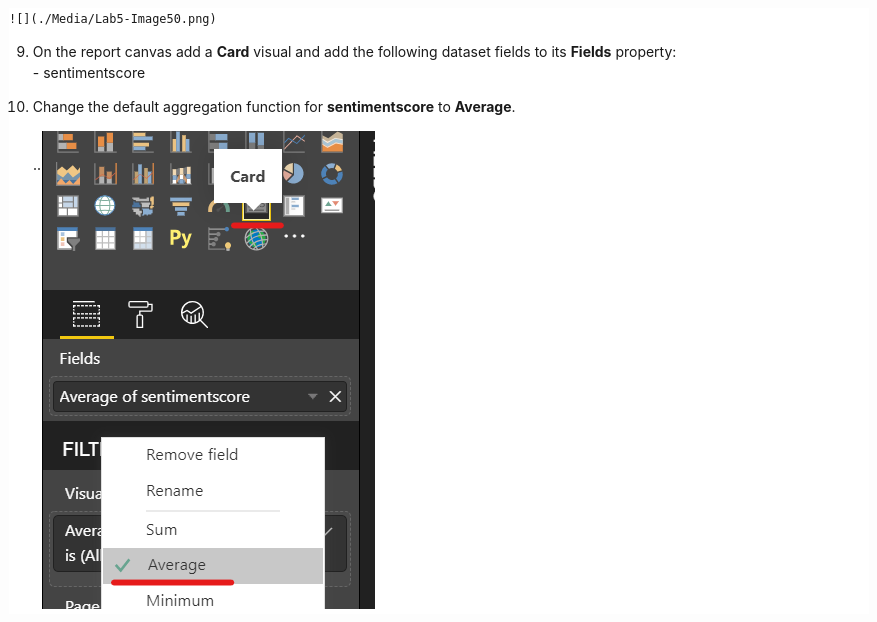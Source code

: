     ![](./Media/Lab5-Image50.png)

9.	On the report canvas add a **Card** visual and add the following dataset fields to its **Fields** property:
    <br>- sentimentscore

10.	Change the default aggregation function for **sentimentscore** to **Average**.

    ![](./Media/Lab5-Image51.png)
